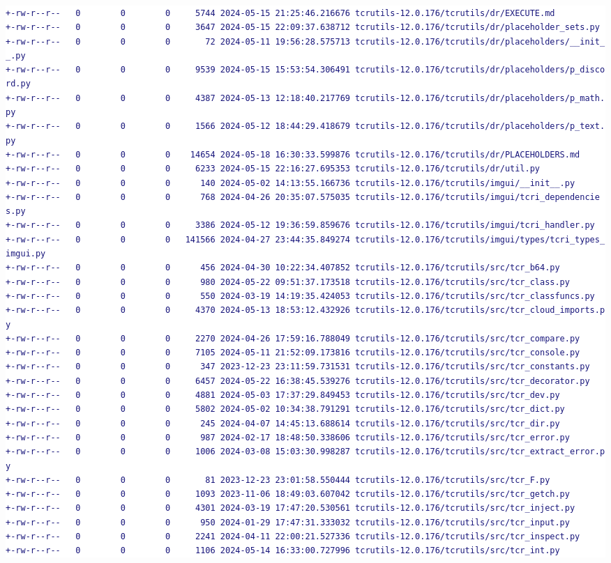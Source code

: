 ```diff
+-rw-r--r--   0        0        0     5744 2024-05-15 21:25:46.216676 tcrutils-12.0.176/tcrutils/dr/EXECUTE.md
+-rw-r--r--   0        0        0     3647 2024-05-15 22:09:37.638712 tcrutils-12.0.176/tcrutils/dr/placeholder_sets.py
+-rw-r--r--   0        0        0       72 2024-05-11 19:56:28.575713 tcrutils-12.0.176/tcrutils/dr/placeholders/__init__.py
+-rw-r--r--   0        0        0     9539 2024-05-15 15:53:54.306491 tcrutils-12.0.176/tcrutils/dr/placeholders/p_discord.py
+-rw-r--r--   0        0        0     4387 2024-05-13 12:18:40.217769 tcrutils-12.0.176/tcrutils/dr/placeholders/p_math.py
+-rw-r--r--   0        0        0     1566 2024-05-12 18:44:29.418679 tcrutils-12.0.176/tcrutils/dr/placeholders/p_text.py
+-rw-r--r--   0        0        0    14654 2024-05-18 16:30:33.599876 tcrutils-12.0.176/tcrutils/dr/PLACEHOLDERS.md
+-rw-r--r--   0        0        0     6233 2024-05-15 22:16:27.695353 tcrutils-12.0.176/tcrutils/dr/util.py
+-rw-r--r--   0        0        0      140 2024-05-02 14:13:55.166736 tcrutils-12.0.176/tcrutils/imgui/__init__.py
+-rw-r--r--   0        0        0      768 2024-04-26 20:35:07.575035 tcrutils-12.0.176/tcrutils/imgui/tcri_dependencies.py
+-rw-r--r--   0        0        0     3386 2024-05-12 19:36:59.859676 tcrutils-12.0.176/tcrutils/imgui/tcri_handler.py
+-rw-r--r--   0        0        0   141566 2024-04-27 23:44:35.849274 tcrutils-12.0.176/tcrutils/imgui/types/tcri_types_imgui.py
+-rw-r--r--   0        0        0      456 2024-04-30 10:22:34.407852 tcrutils-12.0.176/tcrutils/src/tcr_b64.py
+-rw-r--r--   0        0        0      980 2024-05-22 09:51:37.173518 tcrutils-12.0.176/tcrutils/src/tcr_class.py
+-rw-r--r--   0        0        0      550 2024-03-19 14:19:35.424053 tcrutils-12.0.176/tcrutils/src/tcr_classfuncs.py
+-rw-r--r--   0        0        0     4370 2024-05-13 18:53:12.432926 tcrutils-12.0.176/tcrutils/src/tcr_cloud_imports.py
+-rw-r--r--   0        0        0     2270 2024-04-26 17:59:16.788049 tcrutils-12.0.176/tcrutils/src/tcr_compare.py
+-rw-r--r--   0        0        0     7105 2024-05-11 21:52:09.173816 tcrutils-12.0.176/tcrutils/src/tcr_console.py
+-rw-r--r--   0        0        0      347 2023-12-23 23:11:59.731531 tcrutils-12.0.176/tcrutils/src/tcr_constants.py
+-rw-r--r--   0        0        0     6457 2024-05-22 16:38:45.539276 tcrutils-12.0.176/tcrutils/src/tcr_decorator.py
+-rw-r--r--   0        0        0     4881 2024-05-03 17:37:29.849453 tcrutils-12.0.176/tcrutils/src/tcr_dev.py
+-rw-r--r--   0        0        0     5802 2024-05-02 10:34:38.791291 tcrutils-12.0.176/tcrutils/src/tcr_dict.py
+-rw-r--r--   0        0        0      245 2024-04-07 14:45:13.688614 tcrutils-12.0.176/tcrutils/src/tcr_dir.py
+-rw-r--r--   0        0        0      987 2024-02-17 18:48:50.338606 tcrutils-12.0.176/tcrutils/src/tcr_error.py
+-rw-r--r--   0        0        0     1006 2024-03-08 15:03:30.998287 tcrutils-12.0.176/tcrutils/src/tcr_extract_error.py
+-rw-r--r--   0        0        0       81 2023-12-23 23:01:58.550444 tcrutils-12.0.176/tcrutils/src/tcr_F.py
+-rw-r--r--   0        0        0     1093 2023-11-06 18:49:03.607042 tcrutils-12.0.176/tcrutils/src/tcr_getch.py
+-rw-r--r--   0        0        0     4301 2024-03-19 17:47:20.530561 tcrutils-12.0.176/tcrutils/src/tcr_inject.py
+-rw-r--r--   0        0        0      950 2024-01-29 17:47:31.333032 tcrutils-12.0.176/tcrutils/src/tcr_input.py
+-rw-r--r--   0        0        0     2241 2024-04-11 22:00:21.527336 tcrutils-12.0.176/tcrutils/src/tcr_inspect.py
+-rw-r--r--   0        0        0     1106 2024-05-14 16:33:00.727996 tcrutils-12.0.176/tcrutils/src/tcr_int.py
```